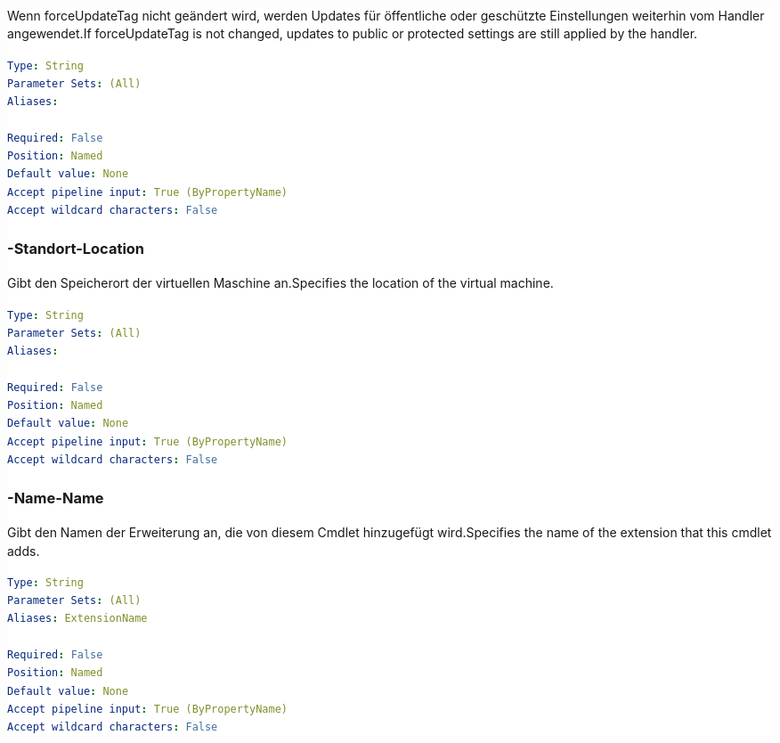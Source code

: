 <span data-ttu-id="82db8-117">Wenn forceUpdateTag nicht geändert wird, werden Updates für öffentliche oder geschützte Einstellungen weiterhin vom Handler angewendet.</span><span class="sxs-lookup"><span data-stu-id="82db8-117">If forceUpdateTag is not changed, updates to public or protected settings are still applied by the handler.</span></span>

```yaml
Type: String
Parameter Sets: (All)
Aliases: 

Required: False
Position: Named
Default value: None
Accept pipeline input: True (ByPropertyName)
Accept wildcard characters: False
```

### <span data-ttu-id="82db8-118">-Standort</span><span class="sxs-lookup"><span data-stu-id="82db8-118">-Location</span></span>
<span data-ttu-id="82db8-119">Gibt den Speicherort der virtuellen Maschine an.</span><span class="sxs-lookup"><span data-stu-id="82db8-119">Specifies the location of the virtual machine.</span></span>

```yaml
Type: String
Parameter Sets: (All)
Aliases: 

Required: False
Position: Named
Default value: None
Accept pipeline input: True (ByPropertyName)
Accept wildcard characters: False
```

### <span data-ttu-id="82db8-120">-Name</span><span class="sxs-lookup"><span data-stu-id="82db8-120">-Name</span></span>
<span data-ttu-id="82db8-121">Gibt den Namen der Erweiterung an, die von diesem Cmdlet hinzugefügt wird.</span><span class="sxs-lookup"><span data-stu-id="82db8-121">Specifies the name of the extension that this cmdlet adds.</span></span>

```yaml
Type: String
Parameter Sets: (All)
Aliases: ExtensionName

Required: False
Position: Named
Default value: None
Accept pipeline input: True (ByPropertyName)
Accept wildcard characters: False
```
